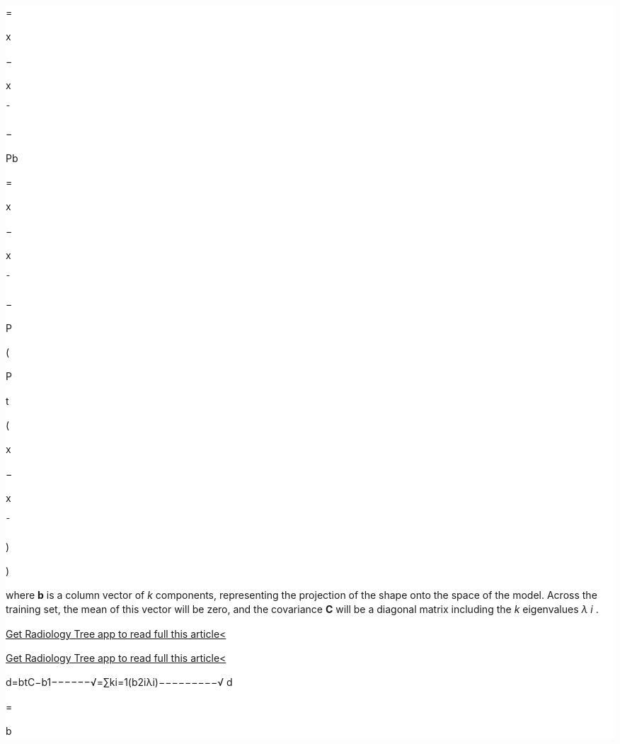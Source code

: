 =

x

−

x

¯

−

Pb

=

x

−

x

¯

−

P

(

P

t

(

x

−

x

¯

)

)


where **b** is a column vector of _k_ components, representing the projection of the shape onto the space of the model. Across the training set, the mean of this vector will be zero, and the covariance **C** will be a diagonal matrix including the _k_ eigenvalues _λ  i_ .


[Get Radiology Tree app to read full this article<](https://clinicalpub.com/app)

[Get Radiology Tree app to read full this article<](https://clinicalpub.com/app)

d=btC−b1−−−−−−√=∑ki=1(b2iλi)−−−−−−−−−√
d

=

b
